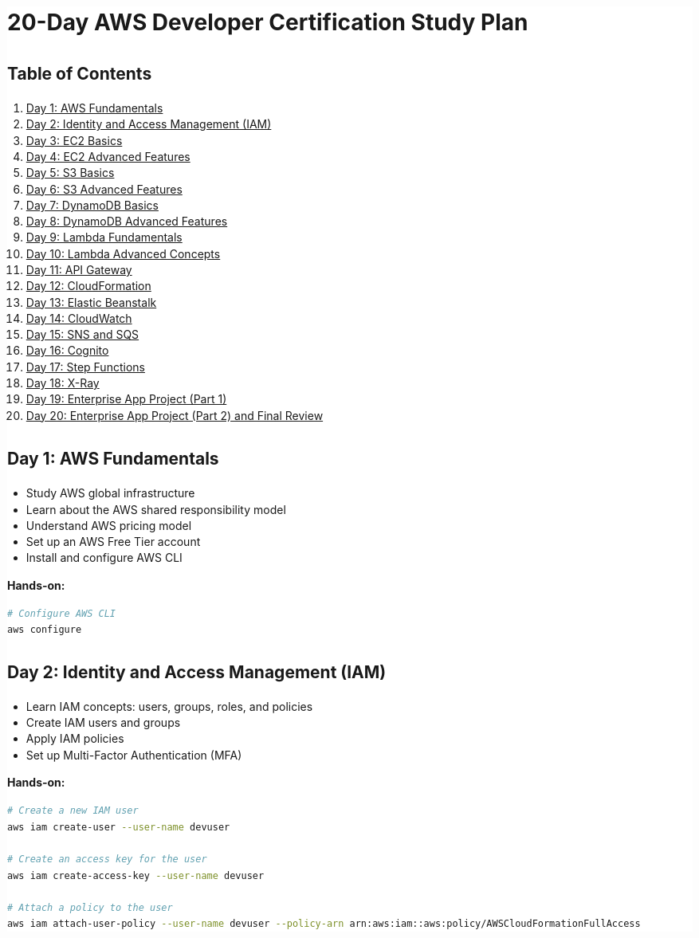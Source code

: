 # 20-Day AWS Developer Certification Study Plan

## Table of Contents
1. [Day 1: AWS Fundamentals](#day-1-aws-fundamentals)
2. [Day 2: Identity and Access Management (IAM)](#day-2-identity-and-access-management-iam)
3. [Day 3: EC2 Basics](#day-3-ec2-basics)
4. [Day 4: EC2 Advanced Features](#day-4-ec2-advanced-features)
5. [Day 5: S3 Basics](#day-5-s3-basics)
6. [Day 6: S3 Advanced Features](#day-6-s3-advanced-features)
7. [Day 7: DynamoDB Basics](#day-7-dynamodb-basics)
8. [Day 8: DynamoDB Advanced Features](#day-8-dynamodb-advanced-features)
9. [Day 9: Lambda Fundamentals](#day-9-lambda-fundamentals)
10. [Day 10: Lambda Advanced Concepts](#day-10-lambda-advanced-concepts)
11. [Day 11: API Gateway](#day-11-api-gateway)
12. [Day 12: CloudFormation](#day-12-cloudformation)
13. [Day 13: Elastic Beanstalk](#day-13-elastic-beanstalk)
14. [Day 14: CloudWatch](#day-14-cloudwatch)
15. [Day 15: SNS and SQS](#day-15-sns-and-sqs)
16. [Day 16: Cognito](#day-16-cognito)
17. [Day 17: Step Functions](#day-17-step-functions)
18. [Day 18: X-Ray](#day-18-x-ray)
19. [Day 19: Enterprise App Project (Part 1)](#day-19-enterprise-app-project-part-1)
20. [Day 20: Enterprise App Project (Part 2) and Final Review](#day-20-enterprise-app-project-part-2-and-final-review)

## Day 1: AWS Fundamentals
- Study AWS global infrastructure
- Learn about the AWS shared responsibility model
- Understand AWS pricing model
- Set up an AWS Free Tier account
- Install and configure AWS CLI

**Hands-on:**
```bash
# Configure AWS CLI
aws configure
```

## Day 2: Identity and Access Management (IAM)
- Learn IAM concepts: users, groups, roles, and policies
- Create IAM users and groups
- Apply IAM policies
- Set up Multi-Factor Authentication (MFA)

**Hands-on:**
```bash
# Create a new IAM user
aws iam create-user --user-name devuser

# Create an access key for the user
aws iam create-access-key --user-name devuser

# Attach a policy to the user
aws iam attach-user-policy --user-name devuser --policy-arn arn:aws:iam::aws:policy/AWSCloudFormationFullAccess
```
